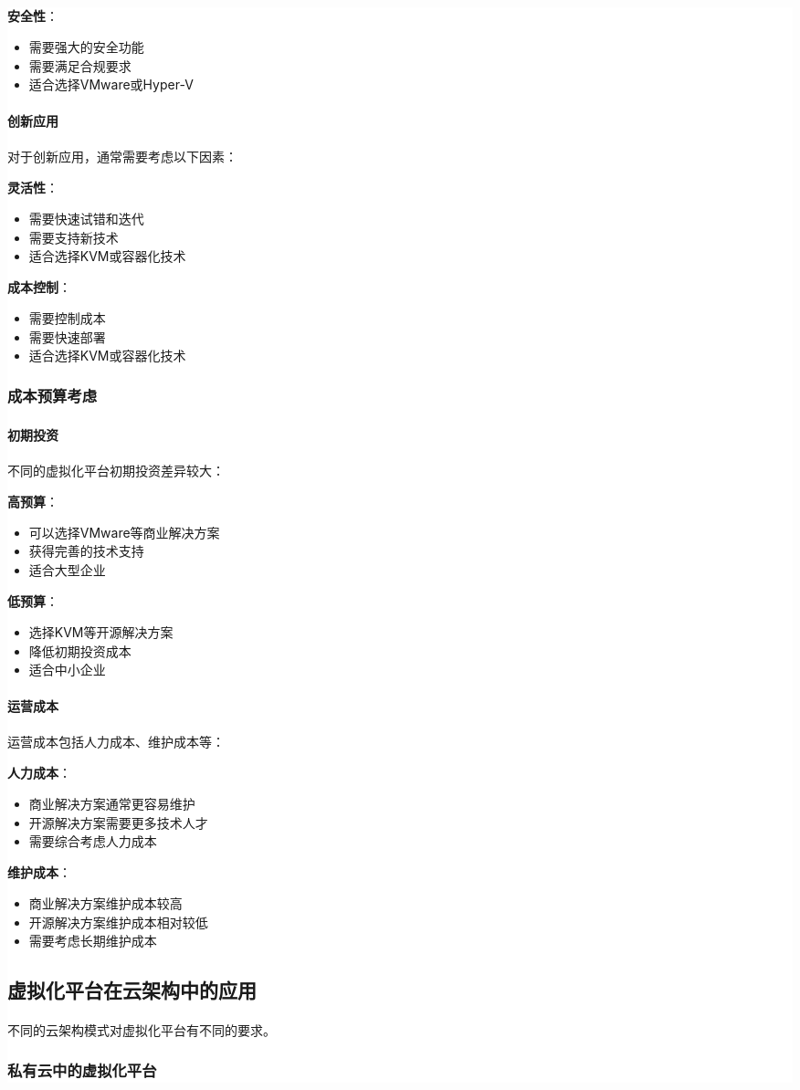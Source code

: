 **安全性**：
- 需要强大的安全功能
- 需要满足合规要求
- 适合选择VMware或Hyper-V

#### 创新应用

对于创新应用，通常需要考虑以下因素：

**灵活性**：
- 需要快速试错和迭代
- 需要支持新技术
- 适合选择KVM或容器化技术

**成本控制**：
- 需要控制成本
- 需要快速部署
- 适合选择KVM或容器化技术

### 成本预算考虑

#### 初期投资

不同的虚拟化平台初期投资差异较大：

**高预算**：
- 可以选择VMware等商业解决方案
- 获得完善的技术支持
- 适合大型企业

**低预算**：
- 选择KVM等开源解决方案
- 降低初期投资成本
- 适合中小企业

#### 运营成本

运营成本包括人力成本、维护成本等：

**人力成本**：
- 商业解决方案通常更容易维护
- 开源解决方案需要更多技术人才
- 需要综合考虑人力成本

**维护成本**：
- 商业解决方案维护成本较高
- 开源解决方案维护成本相对较低
- 需要考虑长期维护成本

## 虚拟化平台在云架构中的应用

不同的云架构模式对虚拟化平台有不同的要求。

### 私有云中的虚拟化平台
